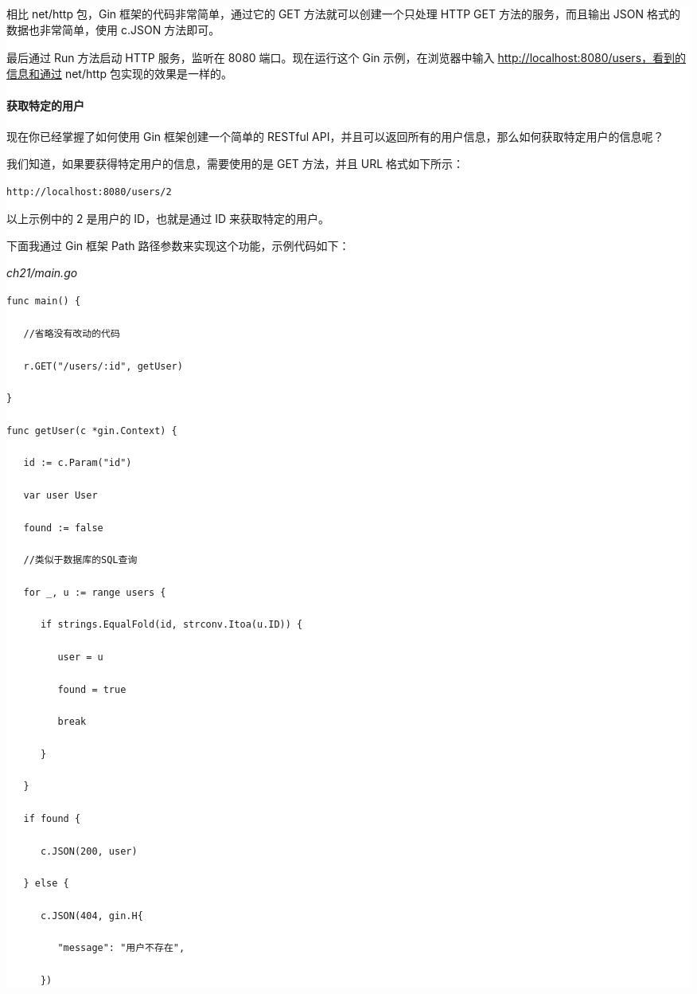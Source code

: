 相比 net/http 包，Gin 框架的代码非常简单，通过它的 GET 方法就可以创建一个只处理 HTTP GET 方法的服务，而且输出 JSON 格式的数据也非常简单，使用 c.JSON 方法即可。

最后通过 Run 方法启动 HTTP 服务，监听在 8080 端口。现在运行这个 Gin 示例，在浏览器中输入 <http://localhost:8080/users，看到的信息和通过> net/http 包实现的效果是一样的。

#### 获取特定的用户

现在你已经掌握了如何使用 Gin 框架创建一个简单的 RESTful API，并且可以返回所有的用户信息，那么如何获取特定用户的信息呢？

我们知道，如果要获得特定用户的信息，需要使用的是 GET 方法，并且 URL 格式如下所示：

```
http://localhost:8080/users/2

```

以上示例中的 2 是用户的 ID，也就是通过 ID 来获取特定的用户。

下面我通过 Gin 框架 Path 路径参数来实现这个功能，示例代码如下：

*ch21/main.go*

```
func main() {

   //省略没有改动的代码

   r.GET("/users/:id", getUser)

}

func getUser(c *gin.Context) {

   id := c.Param("id")

   var user User

   found := false

   //类似于数据库的SQL查询

   for _, u := range users {

      if strings.EqualFold(id, strconv.Itoa(u.ID)) {

         user = u

         found = true

         break

      }

   }

   if found {

      c.JSON(200, user)

   } else {

      c.JSON(404, gin.H{

         "message": "用户不存在",

      })

```